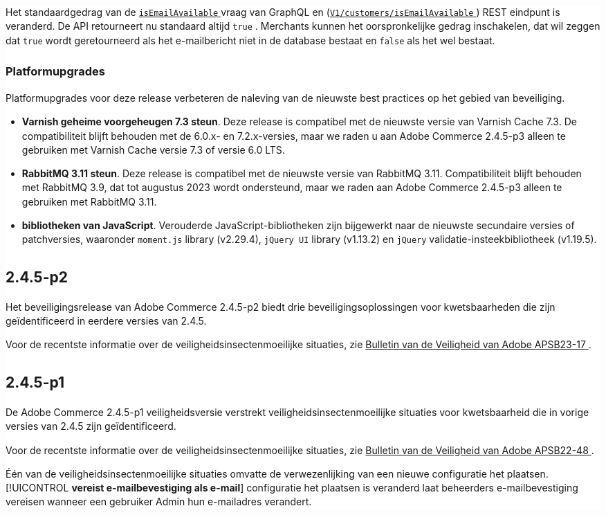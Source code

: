 Het standaardgedrag van de [`isEmailAvailable` ](https://developer.adobe.com/commerce/webapi/graphql/schema/customer/queries/is-email-available/) vraag van GraphQL en ([`V1/customers/isEmailAvailable` ](https://adobe-commerce.redoc.ly/2.4.6-admin/tag/customersisEmailAvailable/#operation/PostV1CustomersIsEmailAvailable)) REST eindpunt is veranderd. De API retourneert nu standaard altijd `true` . Merchants kunnen het oorspronkelijke gedrag inschakelen, dat wil zeggen dat `true` wordt geretourneerd als het e-mailbericht niet in de database bestaat en `false` als het wel bestaat. 

### Platformupgrades

Platformupgrades voor deze release verbeteren de naleving van de nieuwste best practices op het gebied van beveiliging.

* **Varnish geheime voorgeheugen 7.3 steun**. Deze release is compatibel met de nieuwste versie van Varnish Cache 7.3. De compatibiliteit blijft behouden met de 6.0.x- en 7.2.x-versies, maar we raden u aan Adobe Commerce 2.4.5-p3 alleen te gebruiken met Varnish Cache versie 7.3 of versie 6.0 LTS.

* **RabbitMQ 3.11 steun**. Deze release is compatibel met de nieuwste versie van RabbitMQ 3.11. Compatibiliteit blijft behouden met RabbitMQ 3.9, dat tot augustus 2023 wordt ondersteund, maar we raden aan Adobe Commerce 2.4.5-p3 alleen te gebruiken met RabbitMQ 3.11.

* **bibliotheken van JavaScript**. Verouderde JavaScript-bibliotheken zijn bijgewerkt naar de nieuwste secundaire versies of patchversies, waaronder `moment.js` library (v2.29.4), `jQuery UI` library (v1.13.2) en `jQuery` validatie-insteekbibliotheek (v1.19.5).

## 2.4.5-p2

Het beveiligingsrelease van Adobe Commerce 2.4.5-p2 biedt drie beveiligingsoplossingen voor kwetsbaarheden die zijn geïdentificeerd in eerdere versies van 2.4.5.

Voor de recentste informatie over de veiligheidsinsectenmoeilijke situaties, zie [ Bulletin van de Veiligheid van Adobe APSB23-17 ](https://helpx.adobe.com/security/products/magento/apsb23-17.html).

## 2.4.5-p1

De Adobe Commerce 2.4.5-p1 veiligheidsversie verstrekt veiligheidsinsectenmoeilijke situaties voor kwetsbaarheid die in vorige versies van 2.4.5 zijn geïdentificeerd.

Voor de recentste informatie over de veiligheidsinsectenmoeilijke situaties, zie [ Bulletin van de Veiligheid van Adobe APSB22-48 ](https://helpx.adobe.com/security/products/magento/apsb22-48.html).

Één van de veiligheidsinsectenmoeilijke situaties omvatte de verwezenlijking van een nieuwe configuratie het plaatsen. [!UICONTROL **vereist e-mailbevestiging als e-mail**] configuratie het plaatsen is veranderd laat beheerders e-mailbevestiging vereisen wanneer een gebruiker Admin hun e-mailadres verandert. 


